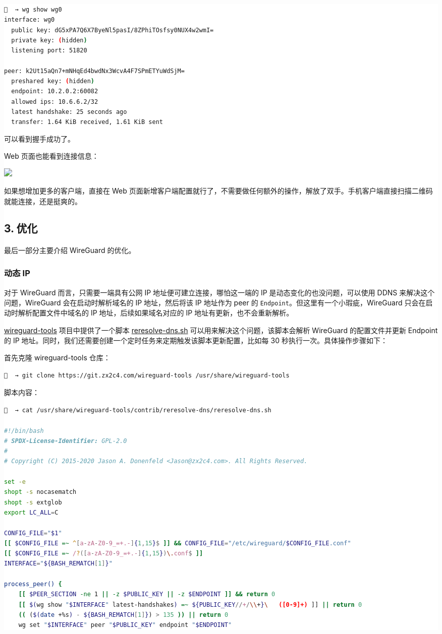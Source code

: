 ```bash
🐳  → wg show wg0
interface: wg0
  public key: dG5xPA7Q6X7ByeNl5pasI/8ZPhiTOsfsy0NUX4w2wmI=
  private key: (hidden)
  listening port: 51820

peer: k2Ut15aQn7+mNHqEd4bwdNx3WcvA4F7SPmETYuWdSjM=
  preshared key: (hidden)
  endpoint: 10.2.0.2:60082
  allowed ips: 10.6.6.2/32
  latest handshake: 25 seconds ago
  transfer: 1.64 KiB received, 1.61 KiB sent
```

可以看到握手成功了。

Web 页面也能看到连接信息：

![](https://jsdelivr.icloudnative.io/gh/yangchuansheng/imghosting@second/img/20210120141437.png)

如果想增加更多的客户端，直接在 Web 页面新增客户端配置就行了，不需要做任何额外的操作，解放了双手。手机客户端直接扫描二维码就能连接，还是挺爽的。

## 3. 优化

最后一部分主要介绍 WireGuard 的优化。

### 动态 IP

对于 WireGuard 而言，只需要一端具有公网 IP 地址便可建立连接，哪怕这一端的 IP 是动态变化的也没问题，可以使用 DDNS 来解决这个问题，WireGuard 会在启动时解析域名的 IP 地址，然后将该 IP 地址作为 peer 的 `Endpoint`。但这里有一个小瑕疵，WireGuard 只会在启动时解析配置文件中域名的 IP 地址，后续如果域名对应的 IP 地址有更新，也不会重新解析。

[wireguard-tools](https://git.zx2c4.com/wireguard-tools) 项目中提供了一个脚本 [reresolve-dns.sh](https://git.zx2c4.com/wireguard-tools/tree/contrib/reresolve-dns) 可以用来解决这个问题，该脚本会解析 WireGuard 的配置文件并更新 Endpoint 的 IP 地址。同时，我们还需要创建一个定时任务来定期触发该脚本更新配置，比如每 30 秒执行一次。具体操作步骤如下：

首先克隆 wireguard-tools 仓库：

```bash
🐳  → git clone https://git.zx2c4.com/wireguard-tools /usr/share/wireguard-tools
```

脚本内容：

```bash
🐳  → cat /usr/share/wireguard-tools/contrib/reresolve-dns/reresolve-dns.sh

#!/bin/bash
# SPDX-License-Identifier: GPL-2.0
#
# Copyright (C) 2015-2020 Jason A. Donenfeld <Jason@zx2c4.com>. All Rights Reserved.

set -e
shopt -s nocasematch
shopt -s extglob
export LC_ALL=C

CONFIG_FILE="$1"
[[ $CONFIG_FILE =~ ^[a-zA-Z0-9_=+.-]{1,15}$ ]] && CONFIG_FILE="/etc/wireguard/$CONFIG_FILE.conf"
[[ $CONFIG_FILE =~ /?([a-zA-Z0-9_=+.-]{1,15})\.conf$ ]]
INTERFACE="${BASH_REMATCH[1]}"

process_peer() {
	[[ $PEER_SECTION -ne 1 || -z $PUBLIC_KEY || -z $ENDPOINT ]] && return 0
	[[ $(wg show "$INTERFACE" latest-handshakes) =~ ${PUBLIC_KEY//+/\\+}\	([0-9]+) ]] || return 0
	(( ($(date +%s) - ${BASH_REMATCH[1]}) > 135 )) || return 0
	wg set "$INTERFACE" peer "$PUBLIC_KEY" endpoint "$ENDPOINT"
```